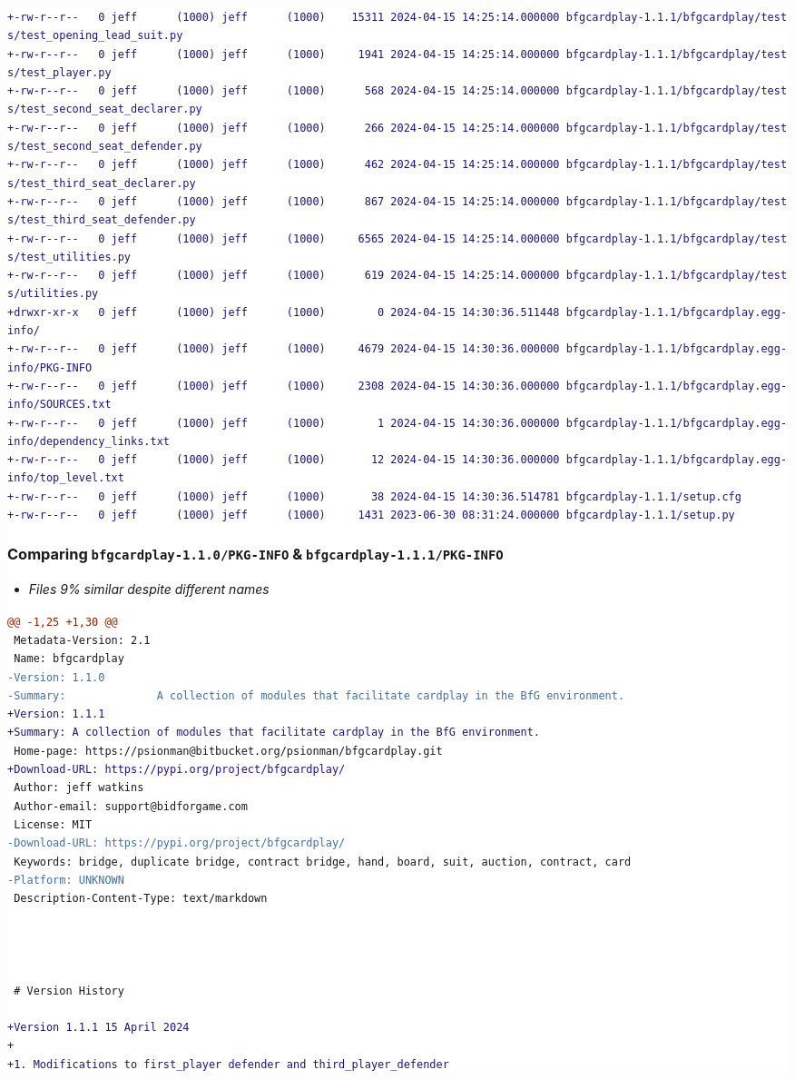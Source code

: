 ```diff
+-rw-r--r--   0 jeff      (1000) jeff      (1000)    15311 2024-04-15 14:25:14.000000 bfgcardplay-1.1.1/bfgcardplay/tests/test_opening_lead_suit.py
+-rw-r--r--   0 jeff      (1000) jeff      (1000)     1941 2024-04-15 14:25:14.000000 bfgcardplay-1.1.1/bfgcardplay/tests/test_player.py
+-rw-r--r--   0 jeff      (1000) jeff      (1000)      568 2024-04-15 14:25:14.000000 bfgcardplay-1.1.1/bfgcardplay/tests/test_second_seat_declarer.py
+-rw-r--r--   0 jeff      (1000) jeff      (1000)      266 2024-04-15 14:25:14.000000 bfgcardplay-1.1.1/bfgcardplay/tests/test_second_seat_defender.py
+-rw-r--r--   0 jeff      (1000) jeff      (1000)      462 2024-04-15 14:25:14.000000 bfgcardplay-1.1.1/bfgcardplay/tests/test_third_seat_declarer.py
+-rw-r--r--   0 jeff      (1000) jeff      (1000)      867 2024-04-15 14:25:14.000000 bfgcardplay-1.1.1/bfgcardplay/tests/test_third_seat_defender.py
+-rw-r--r--   0 jeff      (1000) jeff      (1000)     6565 2024-04-15 14:25:14.000000 bfgcardplay-1.1.1/bfgcardplay/tests/test_utilities.py
+-rw-r--r--   0 jeff      (1000) jeff      (1000)      619 2024-04-15 14:25:14.000000 bfgcardplay-1.1.1/bfgcardplay/tests/utilities.py
+drwxr-xr-x   0 jeff      (1000) jeff      (1000)        0 2024-04-15 14:30:36.511448 bfgcardplay-1.1.1/bfgcardplay.egg-info/
+-rw-r--r--   0 jeff      (1000) jeff      (1000)     4679 2024-04-15 14:30:36.000000 bfgcardplay-1.1.1/bfgcardplay.egg-info/PKG-INFO
+-rw-r--r--   0 jeff      (1000) jeff      (1000)     2308 2024-04-15 14:30:36.000000 bfgcardplay-1.1.1/bfgcardplay.egg-info/SOURCES.txt
+-rw-r--r--   0 jeff      (1000) jeff      (1000)        1 2024-04-15 14:30:36.000000 bfgcardplay-1.1.1/bfgcardplay.egg-info/dependency_links.txt
+-rw-r--r--   0 jeff      (1000) jeff      (1000)       12 2024-04-15 14:30:36.000000 bfgcardplay-1.1.1/bfgcardplay.egg-info/top_level.txt
+-rw-r--r--   0 jeff      (1000) jeff      (1000)       38 2024-04-15 14:30:36.514781 bfgcardplay-1.1.1/setup.cfg
+-rw-r--r--   0 jeff      (1000) jeff      (1000)     1431 2023-06-30 08:31:24.000000 bfgcardplay-1.1.1/setup.py
```

### Comparing `bfgcardplay-1.1.0/PKG-INFO` & `bfgcardplay-1.1.1/PKG-INFO`

 * *Files 9% similar despite different names*

```diff
@@ -1,25 +1,30 @@
 Metadata-Version: 2.1
 Name: bfgcardplay
-Version: 1.1.0
-Summary:              A collection of modules that facilitate cardplay in the BfG environment.         
+Version: 1.1.1
+Summary: A collection of modules that facilitate cardplay in the BfG environment.
 Home-page: https://psionman@bitbucket.org/psionman/bfgcardplay.git
+Download-URL: https://pypi.org/project/bfgcardplay/
 Author: jeff watkins
 Author-email: support@bidforgame.com
 License: MIT
-Download-URL: https://pypi.org/project/bfgcardplay/
 Keywords: bridge, duplicate bridge, contract bridge, hand, board, suit, auction, contract, card
-Platform: UNKNOWN
 Description-Content-Type: text/markdown
 
  
 
 
 # Version History
 
+Version 1.1.1 15 April 2024
+
+1. Modifications to first_player defender and third_player_defender
```